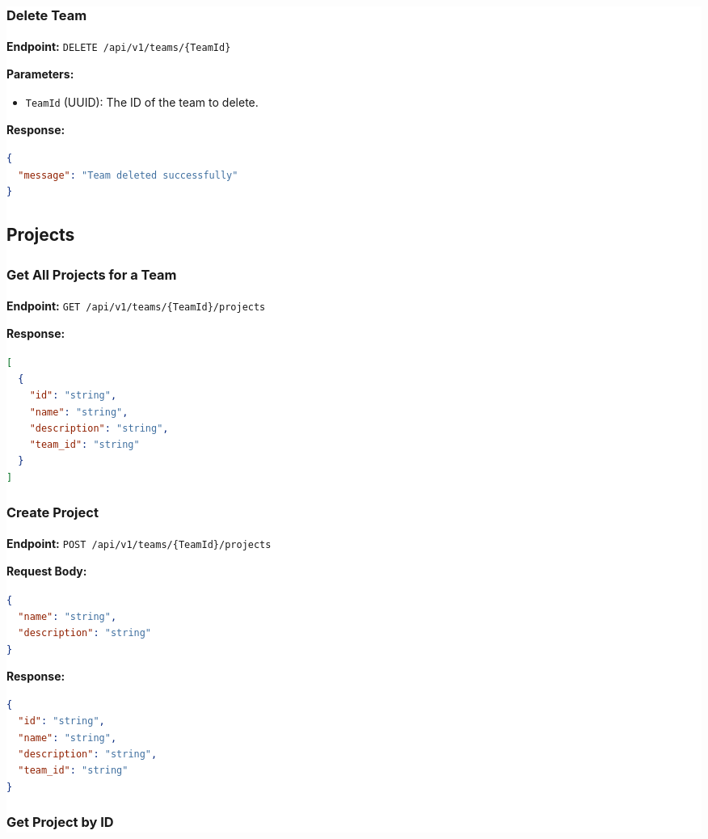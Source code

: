 ### Delete Team

**Endpoint:** `DELETE /api/v1/teams/{TeamId}`

**Parameters:**
- `TeamId` (UUID): The ID of the team to delete.

**Response:**
```json
{
  "message": "Team deleted successfully"
}
```

## Projects

### Get All Projects for a Team

**Endpoint:** `GET /api/v1/teams/{TeamId}/projects`

**Response:**
```json
[
  {
    "id": "string",
    "name": "string",
    "description": "string",
    "team_id": "string"
  }
]
```

### Create Project

**Endpoint:** `POST /api/v1/teams/{TeamId}/projects`

**Request Body:**
```json
{
  "name": "string",
  "description": "string"
}
```

**Response:**
```json
{
  "id": "string",
  "name": "string",
  "description": "string",
  "team_id": "string"
}
```

### Get Project by ID
